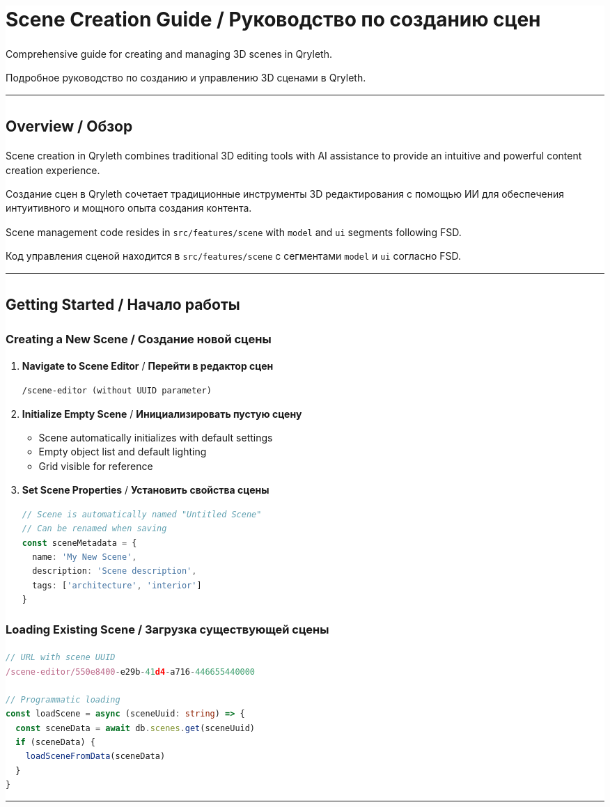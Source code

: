 # Scene Creation Guide / Руководство по созданию сцен

Comprehensive guide for creating and managing 3D scenes in Qryleth.

Подробное руководство по созданию и управлению 3D сценами в Qryleth.

---

## Overview / Обзор

Scene creation in Qryleth combines traditional 3D editing tools with AI assistance to provide an intuitive and powerful content creation experience.

Создание сцен в Qryleth сочетает традиционные инструменты 3D редактирования с помощью ИИ для обеспечения интуитивного и мощного опыта создания контента.

Scene management code resides in `src/features/scene` with `model` and `ui` segments following FSD.

Код управления сценой находится в `src/features/scene` с сегментами `model` и `ui` согласно FSD.

---

## Getting Started / Начало работы

### Creating a New Scene / Создание новой сцены

1. **Navigate to Scene Editor** / **Перейти в редактор сцен**
   ```
   /scene-editor (without UUID parameter)
   ```

2. **Initialize Empty Scene** / **Инициализировать пустую сцену**
   - Scene automatically initializes with default settings
   - Empty object list and default lighting
   - Grid visible for reference

3. **Set Scene Properties** / **Установить свойства сцены**
   ```typescript
   // Scene is automatically named "Untitled Scene"
   // Can be renamed when saving
   const sceneMetadata = {
     name: 'My New Scene',
     description: 'Scene description',
     tags: ['architecture', 'interior']
   }
   ```

### Loading Existing Scene / Загрузка существующей сцены

```typescript
// URL with scene UUID
/scene-editor/550e8400-e29b-41d4-a716-446655440000

// Programmatic loading
const loadScene = async (sceneUuid: string) => {
  const sceneData = await db.scenes.get(sceneUuid)
  if (sceneData) {
    loadSceneFromData(sceneData)
  }
}
```

---